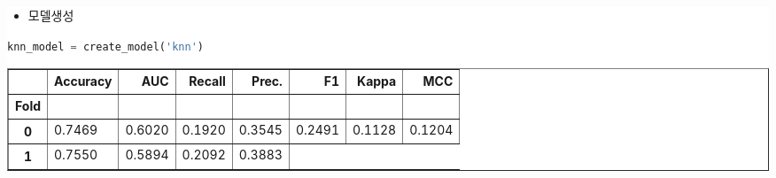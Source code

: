 


- 모델생성


```python
knn_model = create_model('knn')
```



  <div id="df-62f55d5d-71af-4fb1-9f15-a901cfb2b462">
    <div class="colab-df-container">
      <div>
<style scoped>
    .dataframe tbody tr th:only-of-type {
        vertical-align: middle;
    }

    .dataframe tbody tr th {
        vertical-align: top;
    }

    .dataframe thead th {
        text-align: right;
    }
</style>
<table border="1" class="dataframe">
  <thead>
    <tr style="text-align: right;">
      <th></th>
      <th>Accuracy</th>
      <th>AUC</th>
      <th>Recall</th>
      <th>Prec.</th>
      <th>F1</th>
      <th>Kappa</th>
      <th>MCC</th>
    </tr>
    <tr>
      <th>Fold</th>
      <th></th>
      <th></th>
      <th></th>
      <th></th>
      <th></th>
      <th></th>
      <th></th>
    </tr>
  </thead>
  <tbody>
    <tr>
      <th>0</th>
      <td>0.7469</td>
      <td>0.6020</td>
      <td>0.1920</td>
      <td>0.3545</td>
      <td>0.2491</td>
      <td>0.1128</td>
      <td>0.1204</td>
    </tr>
    <tr>
      <th>1</th>
      <td>0.7550</td>
      <td>0.5894</td>
      <td>0.2092</td>
      <td>0.3883</td>